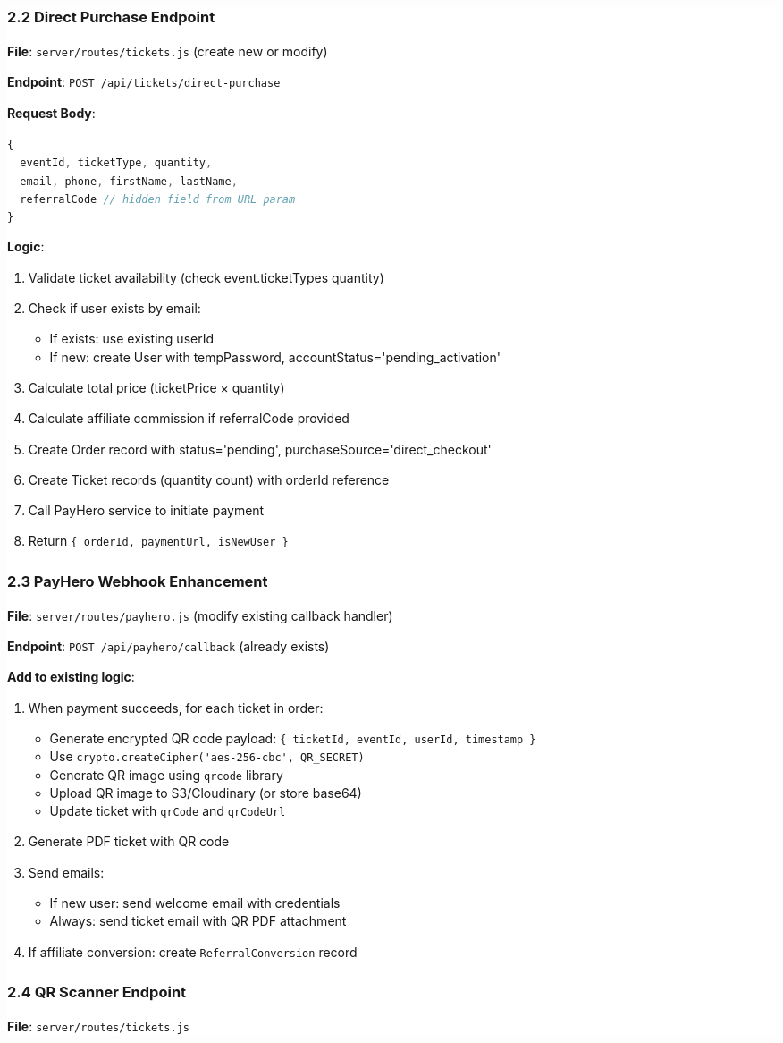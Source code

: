 ### 2.2 Direct Purchase Endpoint

**File**: `server/routes/tickets.js` (create new or modify)

**Endpoint**: `POST /api/tickets/direct-purchase`

**Request Body**:

```javascript
{
  eventId, ticketType, quantity,
  email, phone, firstName, lastName,
  referralCode // hidden field from URL param
}
```

**Logic**:

1. Validate ticket availability (check event.ticketTypes quantity)
2. Check if user exists by email:

   - If exists: use existing userId
   - If new: create User with tempPassword, accountStatus='pending_activation'

3. Calculate total price (ticketPrice × quantity)
4. Calculate affiliate commission if referralCode provided
5. Create Order record with status='pending', purchaseSource='direct_checkout'
6. Create Ticket records (quantity count) with orderId reference
7. Call PayHero service to initiate payment
8. Return `{ orderId, paymentUrl, isNewUser }`

### 2.3 PayHero Webhook Enhancement

**File**: `server/routes/payhero.js` (modify existing callback handler)

**Endpoint**: `POST /api/payhero/callback` (already exists)

**Add to existing logic**:

1. When payment succeeds, for each ticket in order:

   - Generate encrypted QR code payload: `{ ticketId, eventId, userId, timestamp }`
   - Use `crypto.createCipher('aes-256-cbc', QR_SECRET)`
   - Generate QR image using `qrcode` library
   - Upload QR image to S3/Cloudinary (or store base64)
   - Update ticket with `qrCode` and `qrCodeUrl`

2. Generate PDF ticket with QR code
3. Send emails:

   - If new user: send welcome email with credentials
   - Always: send ticket email with QR PDF attachment

4. If affiliate conversion: create `ReferralConversion` record

### 2.4 QR Scanner Endpoint

**File**: `server/routes/tickets.js`
